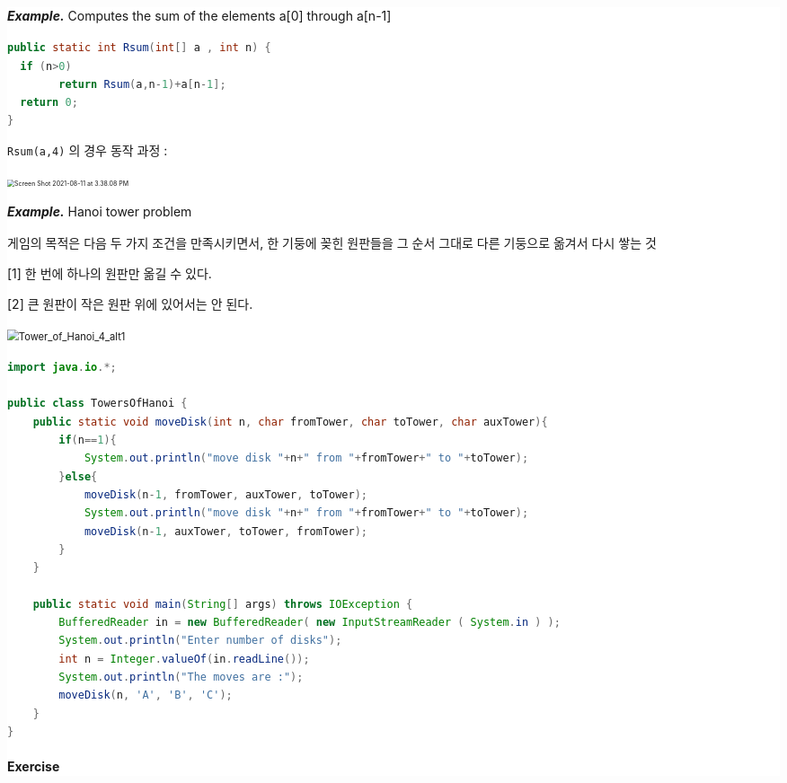 

***Example.***  Computes the sum of the elements a[0] through a[n-1]

```java
public static int Rsum(int[] a , int n) {
  if (n>0)
		return Rsum(a,n-1)+a[n-1]; 
  return 0;
}
```

  `Rsum(a,4)` 의 경우 동작 과정 :

 <img src="/Users/song-giljae/nippleshot.github.io/assets/images/数据结构/myNote/pic01/Screen Shot 2021-08-11 at 3.38.08 PM.png" alt="Screen Shot 2021-08-11 at 3.38.08 PM" style="zoom:50%;" />



***Example.*** Hanoi tower problem

게임의 목적은 다음 두 가지 조건을 만족시키면서, 한 기둥에 꽂힌 원판들을 그 순서 그대로 다른 기둥으로 옮겨서 다시 쌓는 것

[1] 한 번에 하나의 원판만 옮길 수 있다.

[2] 큰 원판이 작은 원판 위에 있어서는 안 된다.

 <img src="/Users/song-giljae/nippleshot.github.io/assets/images/数据结构/myNote/gif/Tower_of_Hanoi_4_alt1.gif" alt="Tower_of_Hanoi_4_alt1" style="zoom:80%;" />



```java
import java.io.*;

public class TowersOfHanoi {
    public static void moveDisk(int n, char fromTower, char toTower, char auxTower){
        if(n==1){
            System.out.println("move disk "+n+" from "+fromTower+" to "+toTower);
        }else{
            moveDisk(n-1, fromTower, auxTower, toTower);
            System.out.println("move disk "+n+" from "+fromTower+" to "+toTower);
            moveDisk(n-1, auxTower, toTower, fromTower);
        }
    }

    public static void main(String[] args) throws IOException {
        BufferedReader in = new BufferedReader( new InputStreamReader ( System.in ) );
        System.out.println("Enter number of disks");
        int n = Integer.valueOf(in.readLine());
        System.out.println("The moves are :");
        moveDisk(n, 'A', 'B', 'C');
    }
}
```





#### Exercise 
